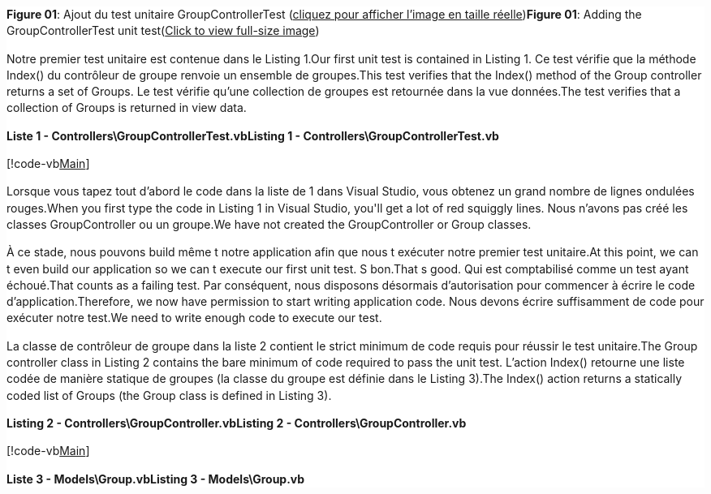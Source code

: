 <span data-ttu-id="94b0e-209">**Figure 01**: Ajout du test unitaire GroupControllerTest ([cliquez pour afficher l’image en taille réelle](iteration-6-use-test-driven-development-vb/_static/image2.png))</span><span class="sxs-lookup"><span data-stu-id="94b0e-209">**Figure 01**: Adding the GroupControllerTest unit test([Click to view full-size image](iteration-6-use-test-driven-development-vb/_static/image2.png))</span></span>


<span data-ttu-id="94b0e-210">Notre premier test unitaire est contenue dans le Listing 1.</span><span class="sxs-lookup"><span data-stu-id="94b0e-210">Our first unit test is contained in Listing 1.</span></span> <span data-ttu-id="94b0e-211">Ce test vérifie que la méthode Index() du contrôleur de groupe renvoie un ensemble de groupes.</span><span class="sxs-lookup"><span data-stu-id="94b0e-211">This test verifies that the Index() method of the Group controller returns a set of Groups.</span></span> <span data-ttu-id="94b0e-212">Le test vérifie qu’une collection de groupes est retournée dans la vue données.</span><span class="sxs-lookup"><span data-stu-id="94b0e-212">The test verifies that a collection of Groups is returned in view data.</span></span>

<span data-ttu-id="94b0e-213">**Liste 1 - Controllers\GroupControllerTest.vb**</span><span class="sxs-lookup"><span data-stu-id="94b0e-213">**Listing 1 - Controllers\GroupControllerTest.vb**</span></span>

[!code-vb[Main](iteration-6-use-test-driven-development-vb/samples/sample1.vb)]

<span data-ttu-id="94b0e-214">Lorsque vous tapez tout d’abord le code dans la liste de 1 dans Visual Studio, vous obtenez un grand nombre de lignes ondulées rouges.</span><span class="sxs-lookup"><span data-stu-id="94b0e-214">When you first type the code in Listing 1 in Visual Studio, you'll get a lot of red squiggly lines.</span></span> <span data-ttu-id="94b0e-215">Nous n’avons pas créé les classes GroupController ou un groupe.</span><span class="sxs-lookup"><span data-stu-id="94b0e-215">We have not created the GroupController or Group classes.</span></span>

<span data-ttu-id="94b0e-216">À ce stade, nous pouvons build même t notre application afin que nous t exécuter notre premier test unitaire.</span><span class="sxs-lookup"><span data-stu-id="94b0e-216">At this point, we can t even build our application so we can t execute our first unit test.</span></span> <span data-ttu-id="94b0e-217">S bon.</span><span class="sxs-lookup"><span data-stu-id="94b0e-217">That s good.</span></span> <span data-ttu-id="94b0e-218">Qui est comptabilisé comme un test ayant échoué.</span><span class="sxs-lookup"><span data-stu-id="94b0e-218">That counts as a failing test.</span></span> <span data-ttu-id="94b0e-219">Par conséquent, nous disposons désormais d’autorisation pour commencer à écrire le code d’application.</span><span class="sxs-lookup"><span data-stu-id="94b0e-219">Therefore, we now have permission to start writing application code.</span></span> <span data-ttu-id="94b0e-220">Nous devons écrire suffisamment de code pour exécuter notre test.</span><span class="sxs-lookup"><span data-stu-id="94b0e-220">We need to write enough code to execute our test.</span></span>

<span data-ttu-id="94b0e-221">La classe de contrôleur de groupe dans la liste 2 contient le strict minimum de code requis pour réussir le test unitaire.</span><span class="sxs-lookup"><span data-stu-id="94b0e-221">The Group controller class in Listing 2 contains the bare minimum of code required to pass the unit test.</span></span> <span data-ttu-id="94b0e-222">L’action Index() retourne une liste codée de manière statique de groupes (la classe du groupe est définie dans le Listing 3).</span><span class="sxs-lookup"><span data-stu-id="94b0e-222">The Index() action returns a statically coded list of Groups (the Group class is defined in Listing 3).</span></span>

<span data-ttu-id="94b0e-223">**Listing 2 - Controllers\GroupController.vb**</span><span class="sxs-lookup"><span data-stu-id="94b0e-223">**Listing 2 - Controllers\GroupController.vb**</span></span>

[!code-vb[Main](iteration-6-use-test-driven-development-vb/samples/sample2.vb)]

<span data-ttu-id="94b0e-224">**Liste 3 - Models\Group.vb**</span><span class="sxs-lookup"><span data-stu-id="94b0e-224">**Listing 3 - Models\Group.vb**</span></span>
